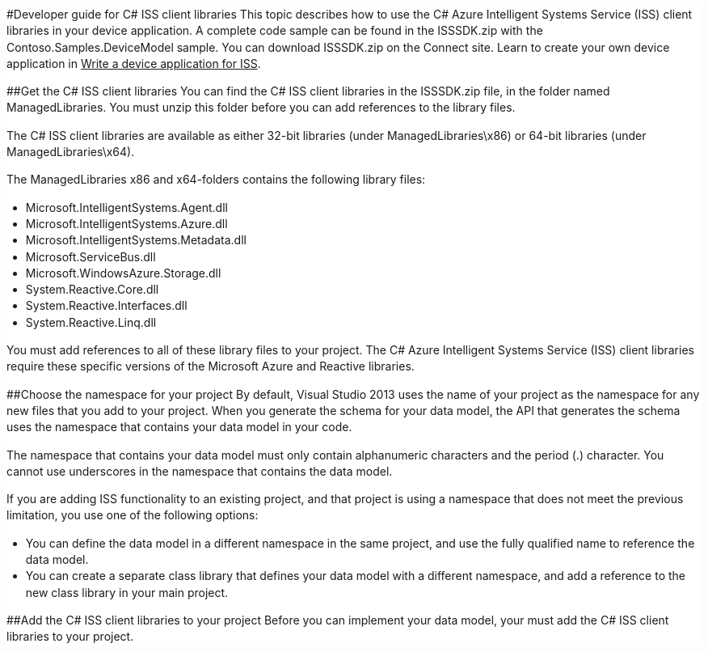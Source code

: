 <properties title="Developer guide for managed ISS agent libraries" pageTitle="Developer guide for managed ISS agent libraries" description="Learn how to use the C# device libraries for ISS to write a device application." metaKeywords="Intelligent Systems,ISS,IoT,develop" services="intelligent-systems" solutions="" documentationCenter="" authors="kevinasg" manager="jillfra" videoId="" scriptId="" />

<tags ms.service="intelligent-systems" ms.devlang="dotnet" ms.topic="article" ms.tgt_pltfrm="multiple" ms.workload="tbd" ms.date="11/13/2014" ms.author="kevinasg" ms.prod="azure">

#Developer guide for C# ISS client libraries
This topic describes how to use the C# Azure Intelligent Systems Service (ISS) client libraries in your device application. A complete code sample can be found in the ISSSDK.zip with the Contoso.Samples.DeviceModel sample. You can download ISSSDK.zip on the Connect site. Learn to create your own device application in [Write a device application for ISS](./iss-write-device-app.md).  

##Get the C# ISS client libraries
You can find the C# ISS client libraries in the ISSSDK.zip file, in the folder named ManagedLibraries. You must unzip this folder before you can add references to the library files.  

The C# ISS client libraries are available as either 32-bit libraries (under ManagedLibraries\x86) or 64-bit libraries (under ManagedLibraries\x64).  

The ManagedLibraries x86 and x64-folders contains the following library files:  

-	Microsoft.IntelligentSystems.Agent.dll
-	Microsoft.IntelligentSystems.Azure.dll
-	Microsoft.IntelligentSystems.Metadata.dll
-	Microsoft.ServiceBus.dll
-	Microsoft.WindowsAzure.Storage.dll
-	System.Reactive.Core.dll
-	System.Reactive.Interfaces.dll
-	System.Reactive.Linq.dll  

You must add references to all of these library files to your project. The C# Azure Intelligent Systems Service (ISS) client libraries require these specific versions of the Microsoft Azure and Reactive libraries.  

##Choose the namespace for your project
By default, Visual Studio 2013 uses the name of your project as the namespace for any new files that you add to your project. When you generate the schema for your data model, the API that generates the schema uses the namespace that contains your data model in your code.  

The namespace that contains your data model must only contain alphanumeric characters and the period (.) character. You cannot use underscores in the namespace that contains the data model.  

If you are adding ISS functionality to an existing project, and that project is using a namespace that does not meet the previous limitation, you use one of the following options:  

-	You can define the data model in a different namespace in the same project, and use the fully qualified name to reference the data model.
-	You can create a separate class library that defines your data model with a different namespace, and add a reference to the new class library in your main project.  

##Add the C# ISS client libraries to your project
Before you can implement your data model, your must add the C# ISS client libraries to your project.  
